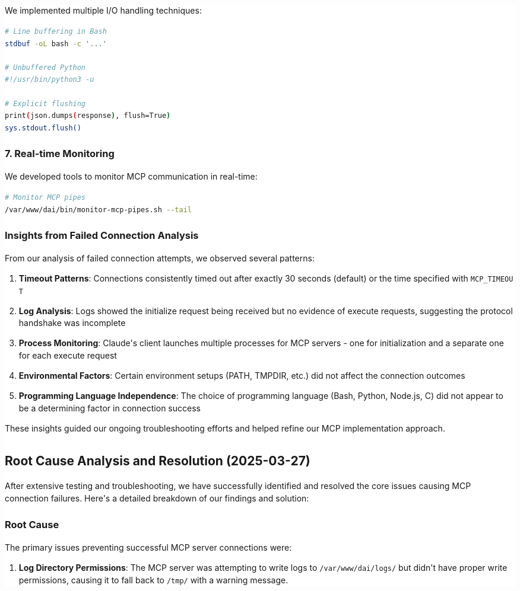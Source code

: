 We implemented multiple I/O handling techniques:

```bash
# Line buffering in Bash
stdbuf -oL bash -c '...'

# Unbuffered Python
#!/usr/bin/python3 -u

# Explicit flushing
print(json.dumps(response), flush=True)
sys.stdout.flush()
```

### 7. Real-time Monitoring

We developed tools to monitor MCP communication in real-time:

```bash
# Monitor MCP pipes
/var/www/dai/bin/monitor-mcp-pipes.sh --tail
```

### Insights from Failed Connection Analysis

From our analysis of failed connection attempts, we observed several patterns:

1. **Timeout Patterns**: Connections consistently timed out after exactly 30 seconds (default) or the time specified with `MCP_TIMEOUT`

2. **Log Analysis**: Logs showed the initialize request being received but no evidence of execute requests, suggesting the protocol handshake was incomplete

3. **Process Monitoring**: Claude's client launches multiple processes for MCP servers - one for initialization and a separate one for each execute request

4. **Environmental Factors**: Certain environment setups (PATH, TMPDIR, etc.) did not affect the connection outcomes

5. **Programming Language Independence**: The choice of programming language (Bash, Python, Node.js, C) did not appear to be a determining factor in connection success

These insights guided our ongoing troubleshooting efforts and helped refine our MCP implementation approach.

## Root Cause Analysis and Resolution (2025-03-27)

After extensive testing and troubleshooting, we have successfully identified and resolved the core issues causing MCP connection failures. Here's a detailed breakdown of our findings and solution:

### Root Cause

The primary issues preventing successful MCP server connections were:

1. **Log Directory Permissions**: The MCP server was attempting to write logs to `/var/www/dai/logs/` but didn't have proper write permissions, causing it to fall back to `/tmp/` with a warning message.
